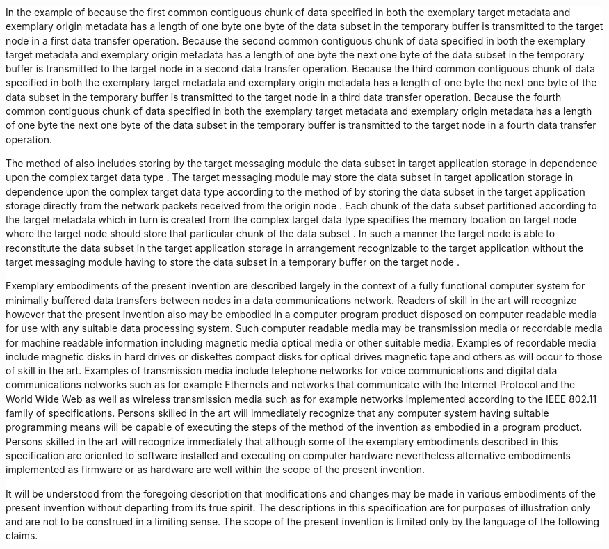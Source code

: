 In the example of because the first common contiguous chunk of data specified in both the exemplary target metadata and exemplary origin metadata has a length of one byte one byte of the data subset in the temporary buffer is transmitted to the target node in a first data transfer operation. Because the second common contiguous chunk of data specified in both the exemplary target metadata and exemplary origin metadata has a length of one byte the next one byte of the data subset in the temporary buffer is transmitted to the target node in a second data transfer operation. Because the third common contiguous chunk of data specified in both the exemplary target metadata and exemplary origin metadata has a length of one byte the next one byte of the data subset in the temporary buffer is transmitted to the target node in a third data transfer operation. Because the fourth common contiguous chunk of data specified in both the exemplary target metadata and exemplary origin metadata has a length of one byte the next one byte of the data subset in the temporary buffer is transmitted to the target node in a fourth data transfer operation.

The method of also includes storing by the target messaging module the data subset in target application storage in dependence upon the complex target data type . The target messaging module may store the data subset in target application storage in dependence upon the complex target data type according to the method of by storing the data subset in the target application storage directly from the network packets received from the origin node . Each chunk of the data subset partitioned according to the target metadata which in turn is created from the complex target data type specifies the memory location on target node where the target node should store that particular chunk of the data subset . In such a manner the target node is able to reconstitute the data subset in the target application storage in arrangement recognizable to the target application without the target messaging module having to store the data subset in a temporary buffer on the target node .

Exemplary embodiments of the present invention are described largely in the context of a fully functional computer system for minimally buffered data transfers between nodes in a data communications network. Readers of skill in the art will recognize however that the present invention also may be embodied in a computer program product disposed on computer readable media for use with any suitable data processing system. Such computer readable media may be transmission media or recordable media for machine readable information including magnetic media optical media or other suitable media. Examples of recordable media include magnetic disks in hard drives or diskettes compact disks for optical drives magnetic tape and others as will occur to those of skill in the art. Examples of transmission media include telephone networks for voice communications and digital data communications networks such as for example Ethernets and networks that communicate with the Internet Protocol and the World Wide Web as well as wireless transmission media such as for example networks implemented according to the IEEE 802.11 family of specifications. Persons skilled in the art will immediately recognize that any computer system having suitable programming means will be capable of executing the steps of the method of the invention as embodied in a program product. Persons skilled in the art will recognize immediately that although some of the exemplary embodiments described in this specification are oriented to software installed and executing on computer hardware nevertheless alternative embodiments implemented as firmware or as hardware are well within the scope of the present invention.

It will be understood from the foregoing description that modifications and changes may be made in various embodiments of the present invention without departing from its true spirit. The descriptions in this specification are for purposes of illustration only and are not to be construed in a limiting sense. The scope of the present invention is limited only by the language of the following claims.

